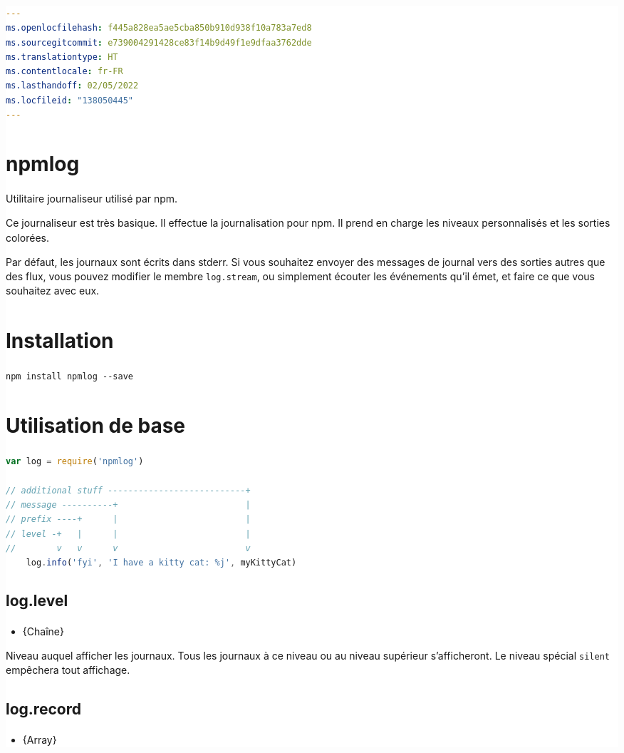 ```yaml
---
ms.openlocfilehash: f445a828ea5ae5cba850b910d938f10a783a7ed8
ms.sourcegitcommit: e739004291428ce83f14b9d49f1e9dfaa3762dde
ms.translationtype: HT
ms.contentlocale: fr-FR
ms.lasthandoff: 02/05/2022
ms.locfileid: "138050445"
---
```

# <a name="npmlog"></a>npmlog

Utilitaire journaliseur utilisé par npm.

Ce journaliseur est très basique.  Il effectue la journalisation pour npm.  Il prend en charge les niveaux personnalisés et les sorties colorées.

Par défaut, les journaux sont écrits dans stderr.  Si vous souhaitez envoyer des messages de journal vers des sorties autres que des flux, vous pouvez modifier le membre `log.stream`, ou simplement écouter les événements qu’il émet, et faire ce que vous souhaitez avec eux.

# <a name="installation"></a>Installation

```console
npm install npmlog --save
```

# <a name="basic-usage"></a>Utilisation de base

```javascript
var log = require('npmlog')

// additional stuff ---------------------------+
// message ----------+                         |
// prefix ----+      |                         |
// level -+   |      |                         |
//        v   v      v                         v
    log.info('fyi', 'I have a kitty cat: %j', myKittyCat)
```

## <a name="loglevel"></a>log.level

* {Chaîne}

Niveau auquel afficher les journaux.  Tous les journaux à ce niveau ou au niveau supérieur s’afficheront.  Le niveau spécial `silent` empêchera tout affichage.

## <a name="logrecord"></a>log.record

* {Array}
